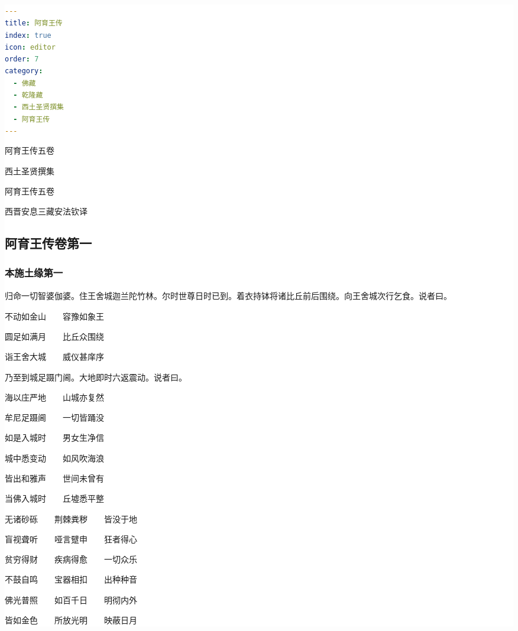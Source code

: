```yaml
---
title: 阿育王传
index: true
icon: editor
order: 7
category:
  - 佛藏
  - 乾隆藏
  - 西土圣贤撰集
  - 阿育王传
---
```


阿育王传五卷  

西土圣贤撰集  

阿育王传五卷  

西晋安息三藏安法钦译  

## 阿育王传卷第一  

### 本施土缘第一

归命一切智婆伽婆。住王舍城迦兰陀竹林。尔时世尊日时已到。着衣持钵将诸比丘前后围绕。向王舍城次行乞食。说者曰。  

不动如金山　　容豫如象王  

圆足如满月　　比丘众围绕  

诣王舍大城　　威仪甚庠序  

乃至到城足蹑门阃。大地即时六返震动。说者曰。  

海以庄严地　　山城亦复然  

牟尼足蹑阃　　一切皆踊没  

如是入城时　　男女生净信  

城中悉变动　　如风吹海浪  

皆出和雅声　　世间未曾有  

当佛入城时　　丘墟悉平整  

无诸砂砾　　荆棘粪秽　　皆没于地  

盲视聋听　　哑言躄申　　狂者得心  

贫穷得财　　疾病得愈　　一切众乐  

不鼓自鸣　　宝器相扣　　出种种音  

佛光普照　　如百千日　　明彻内外  

皆如金色　　所放光明　　映蔽日月  

